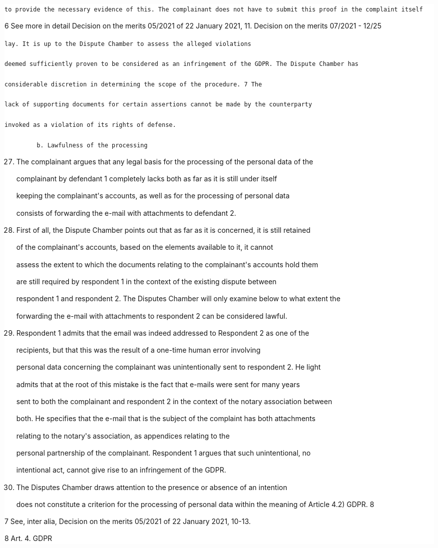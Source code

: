     to provide the necessary evidence of this. The complainant does not have to submit this proof in the complaint itself

6 See more in detail Decision on the merits 05/2021 of 22 January 2021, 11. Decision on the merits 07/2021 - 12/25

    lay. It is up to the Dispute Chamber to assess the alleged violations

    deemed sufficiently proven to be considered as an infringement of the GDPR. The Dispute Chamber has

    considerable discretion in determining the scope of the procedure. 7 The

    lack of supporting documents for certain assertions cannot be made by the counterparty

    invoked as a violation of its rights of defense.

             b. Lawfulness of the processing

27. The complainant argues that any legal basis for the processing of the personal data of the

    complainant by defendant 1 completely lacks both as far as it is still under itself

    keeping the complainant's accounts, as well as for the processing of personal data

    consists of forwarding the e-mail with attachments to defendant 2.

28. First of all, the Dispute Chamber points out that as far as it is concerned, it is still retained

    of the complainant's accounts, based on the elements available to it, it cannot

    assess the extent to which the documents relating to the complainant's accounts hold them

    are still required by respondent 1 in the context of the existing dispute between

    respondent 1 and respondent 2. The Disputes Chamber will only examine below to what extent the

    forwarding the e-mail with attachments to respondent 2 can be considered lawful.

29. Respondent 1 admits that the email was indeed addressed to Respondent 2 as one of the

    recipients, but that this was the result of a one-time human error involving

    personal data concerning the complainant was unintentionally sent to respondent 2. He light

    admits that at the root of this mistake is the fact that e-mails were sent for many years

    sent to both the complainant and respondent 2 in the context of the notary association between

    both. He specifies that the e-mail that is the subject of the complaint has both attachments

    relating to the notary's association, as appendices relating to the

    personal partnership of the complainant. Respondent 1 argues that such unintentional, no

    intentional act, cannot give rise to an infringement of the GDPR.

30. The Disputes Chamber draws attention to the presence or absence of an intention

    does not constitute a criterion for the processing of personal data within the meaning of Article 4.2) GDPR. 8

7 See, inter alia, Decision on the merits 05/2021 of 22 January 2021, 10-13.

8 Art. 4. GDPR

